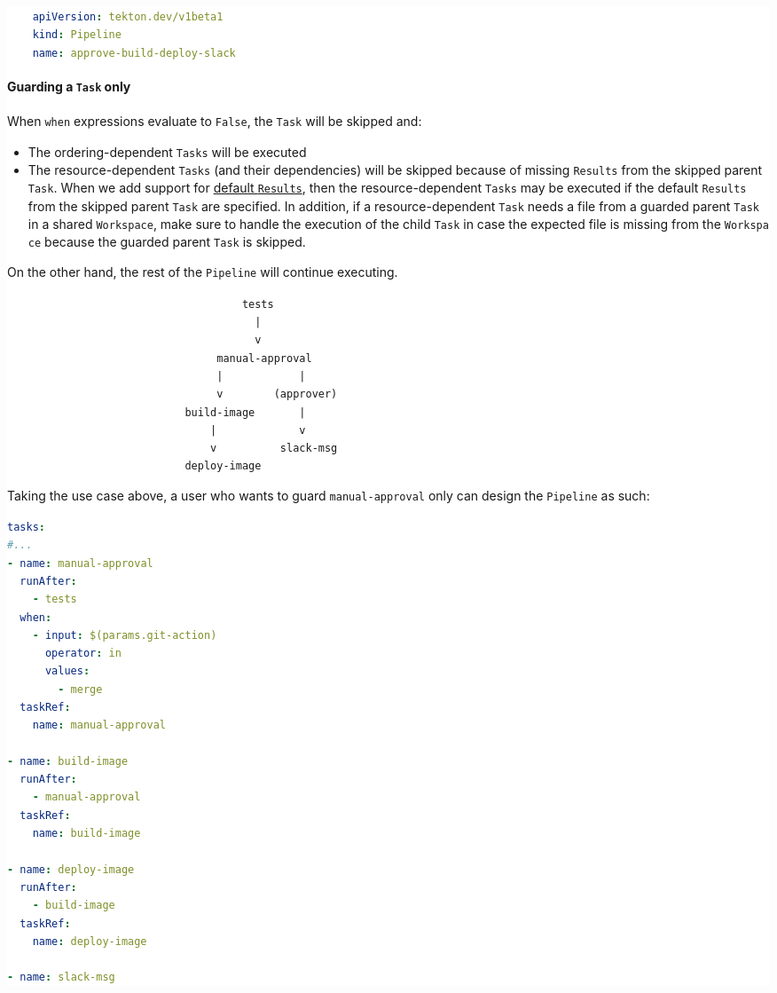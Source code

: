 ```yaml
    apiVersion: tekton.dev/v1beta1
    kind: Pipeline
    name: approve-build-deploy-slack
```

#### Guarding a `Task` only

When `when` expressions evaluate to `False`, the `Task` will be skipped and:
- The ordering-dependent `Tasks` will be executed
- The resource-dependent `Tasks` (and their dependencies) will be skipped because of missing `Results` from the skipped
  parent `Task`. When we add support for [default `Results`](https://github.com/tektoncd/community/pull/240), then the
  resource-dependent `Tasks` may be executed if the default `Results` from the skipped parent `Task` are specified. In
  addition, if a resource-dependent `Task` needs a file from a guarded parent `Task` in a shared `Workspace`, make sure
  to handle the execution of the child `Task` in case the expected file is missing from the `Workspace` because the
  guarded parent `Task` is skipped.

On the other hand, the rest of the `Pipeline` will continue executing.

```
                                     tests
                                       |
                                       v
                                 manual-approval
                                 |            |
                                 v        (approver)
                            build-image       |
                                |             v
                                v          slack-msg
                            deploy-image
```

Taking the use case above, a user who wants to guard `manual-approval` only can design the `Pipeline` as such:

```yaml
tasks:
#...
- name: manual-approval
  runAfter:
    - tests
  when:
    - input: $(params.git-action)
      operator: in
      values:
        - merge
  taskRef:
    name: manual-approval

- name: build-image
  runAfter:
    - manual-approval
  taskRef:
    name: build-image

- name: deploy-image
  runAfter:
    - build-image
  taskRef:
    name: deploy-image

- name: slack-msg
```